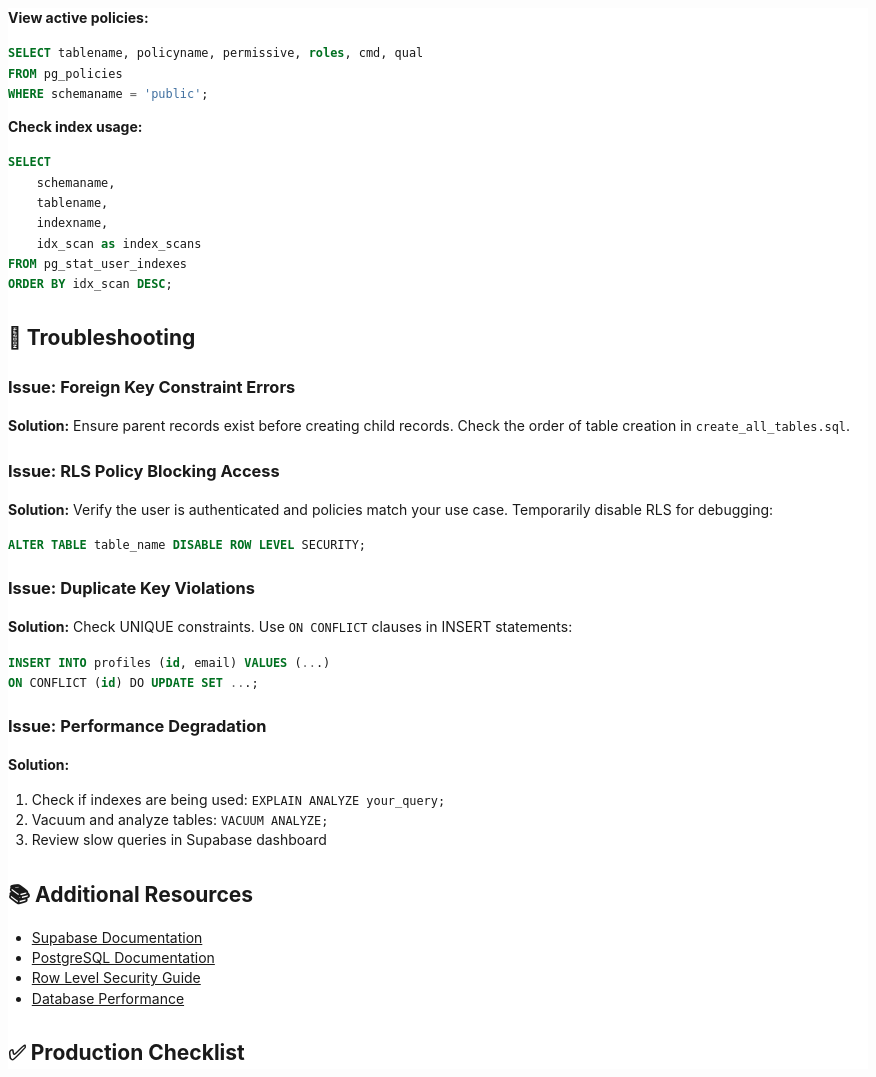 **View active policies:**
```sql
SELECT tablename, policyname, permissive, roles, cmd, qual
FROM pg_policies
WHERE schemaname = 'public';
```

**Check index usage:**
```sql
SELECT 
    schemaname,
    tablename,
    indexname,
    idx_scan as index_scans
FROM pg_stat_user_indexes
ORDER BY idx_scan DESC;
```

## 🐛 Troubleshooting

### Issue: Foreign Key Constraint Errors
**Solution:** Ensure parent records exist before creating child records. Check the order of table creation in `create_all_tables.sql`.

### Issue: RLS Policy Blocking Access
**Solution:** Verify the user is authenticated and policies match your use case. Temporarily disable RLS for debugging:
```sql
ALTER TABLE table_name DISABLE ROW LEVEL SECURITY;
```

### Issue: Duplicate Key Violations
**Solution:** Check UNIQUE constraints. Use `ON CONFLICT` clauses in INSERT statements:
```sql
INSERT INTO profiles (id, email) VALUES (...)
ON CONFLICT (id) DO UPDATE SET ...;
```

### Issue: Performance Degradation
**Solution:** 
1. Check if indexes are being used: `EXPLAIN ANALYZE your_query;`
2. Vacuum and analyze tables: `VACUUM ANALYZE;`
3. Review slow queries in Supabase dashboard

## 📚 Additional Resources

- [Supabase Documentation](https://supabase.com/docs)
- [PostgreSQL Documentation](https://www.postgresql.org/docs/)
- [Row Level Security Guide](https://supabase.com/docs/guides/auth/row-level-security)
- [Database Performance](https://supabase.com/docs/guides/database/performance)

## ✅ Production Checklist
